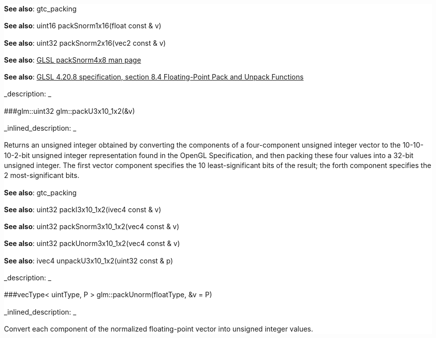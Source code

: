 
**See also**: gtc_packing

**See also**: uint16 packSnorm1x16(float const & v)

**See also**: uint32 packSnorm2x16(vec2 const & v)

**See also**: <a href="http://www.opengl.org/sdk/docs/manglsl/xhtml/packSnorm4x8.xml">GLSL packSnorm4x8 man page</a>

**See also**: <a href="http://www.opengl.org/registry/doc/GLSLangSpec.4.20.8.pdf">GLSL 4.20.8 specification, section 8.4 Floating-Point Pack and Unpack Functions</a>





_description: _









###glm::uint32 glm::packU3x10_1x2(&v)



_inlined_description: _

Returns an unsigned integer obtained by converting the components of a four-component unsigned integer vector
to the 10-10-10-2-bit unsigned integer representation found in the OpenGL Specification,
and then packing these four values into a 32-bit unsigned integer.
The first vector component specifies the 10 least-significant bits of the result;
the forth component specifies the 2 most-significant bits.


**See also**: gtc_packing

**See also**: uint32 packI3x10_1x2(ivec4 const & v)

**See also**: uint32 packSnorm3x10_1x2(vec4 const & v)

**See also**: uint32 packUnorm3x10_1x2(vec4 const & v)

**See also**: ivec4 unpackU3x10_1x2(uint32 const & p)





_description: _









###vecType< uintType, P > glm::packUnorm(floatType, &v = P)



_inlined_description: _

Convert each component of the normalized floating-point vector into unsigned integer values.
